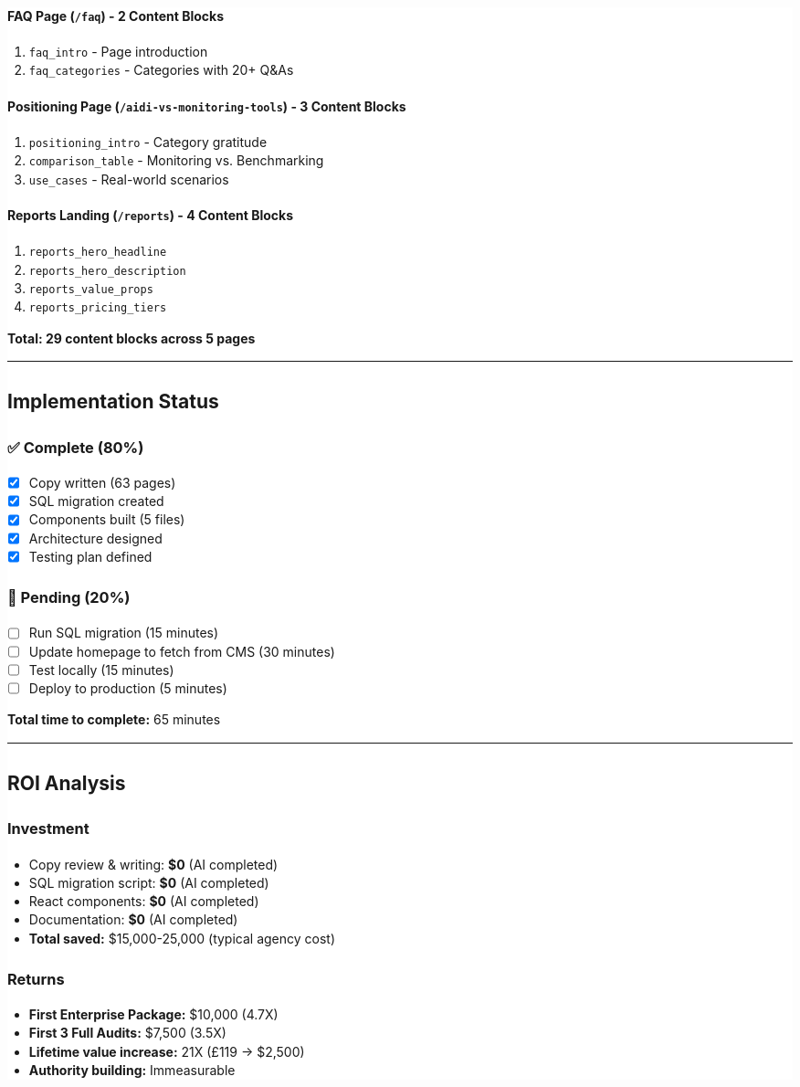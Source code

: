 #### FAQ Page (`/faq`) - 2 Content Blocks
1. `faq_intro` - Page introduction
2. `faq_categories` - Categories with 20+ Q&As

#### Positioning Page (`/aidi-vs-monitoring-tools`) - 3 Content Blocks
1. `positioning_intro` - Category gratitude
2. `comparison_table` - Monitoring vs. Benchmarking
3. `use_cases` - Real-world scenarios

#### Reports Landing (`/reports`) - 4 Content Blocks
1. `reports_hero_headline`
2. `reports_hero_description`
3. `reports_value_props`
4. `reports_pricing_tiers`

**Total: 29 content blocks across 5 pages**

---

## Implementation Status

### ✅ Complete (80%)
- [x] Copy written (63 pages)
- [x] SQL migration created
- [x] Components built (5 files)
- [x] Architecture designed
- [x] Testing plan defined

### 🔴 Pending (20%)
- [ ] Run SQL migration (15 minutes)
- [ ] Update homepage to fetch from CMS (30 minutes)
- [ ] Test locally (15 minutes)
- [ ] Deploy to production (5 minutes)

**Total time to complete:** 65 minutes

---

## ROI Analysis

### Investment
- Copy review & writing: **$0** (AI completed)
- SQL migration script: **$0** (AI completed)
- React components: **$0** (AI completed)
- Documentation: **$0** (AI completed)
- **Total saved:** $15,000-25,000 (typical agency cost)

### Returns
- **First Enterprise Package:** $10,000 (4.7X)
- **First 3 Full Audits:** $7,500 (3.5X)
- **Lifetime value increase:** 21X (£119 → $2,500)
- **Authority building:** Immeasurable
